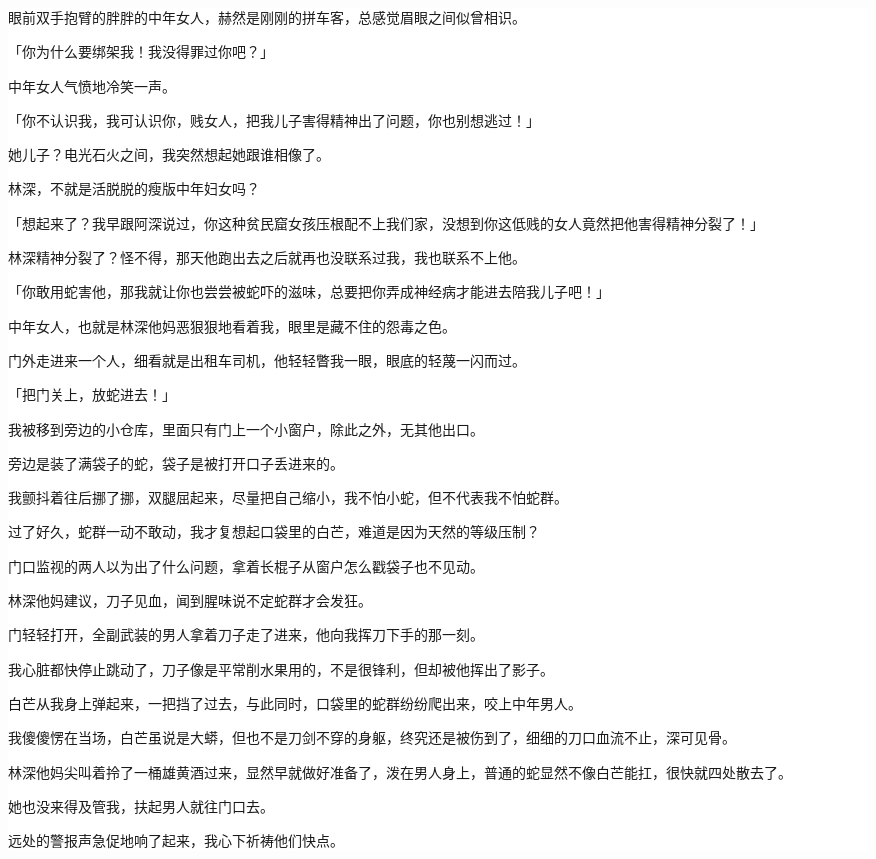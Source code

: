 眼前双手抱臂的胖胖的中年女人，赫然是刚刚的拼车客，总感觉眉眼之间似曾相识。


「你为什么要绑架我！我没得罪过你吧？」


中年女人气愤地冷笑一声。


「你不认识我，我可认识你，贱女人，把我儿子害得精神出了问题，你也别想逃过！」


她儿子？电光石火之间，我突然想起她跟谁相像了。


林深，不就是活脱脱的瘦版中年妇女吗？


「想起来了？我早跟阿深说过，你这种贫民窟女孩压根配不上我们家，没想到你这低贱的女人竟然把他害得精神分裂了！」


林深精神分裂了？怪不得，那天他跑出去之后就再也没联系过我，我也联系不上他。


「你敢用蛇害他，那我就让你也尝尝被蛇吓的滋味，总要把你弄成神经病才能进去陪我儿子吧！」


中年女人，也就是林深他妈恶狠狠地看着我，眼里是藏不住的怨毒之色。


门外走进来一个人，细看就是出租车司机，他轻轻瞥我一眼，眼底的轻蔑一闪而过。


「把门关上，放蛇进去！」


我被移到旁边的小仓库，里面只有门上一个小窗户，除此之外，无其他出口。


旁边是装了满袋子的蛇，袋子是被打开口子丢进来的。


我颤抖着往后挪了挪，双腿屈起来，尽量把自己缩小，我不怕小蛇，但不代表我不怕蛇群。


过了好久，蛇群一动不敢动，我才复想起口袋里的白芒，难道是因为天然的等级压制？


门口监视的两人以为出了什么问题，拿着长棍子从窗户怎么戳袋子也不见动。


林深他妈建议，刀子见血，闻到腥味说不定蛇群才会发狂。


门轻轻打开，全副武装的男人拿着刀子走了进来，他向我挥刀下手的那一刻。


我心脏都快停止跳动了，刀子像是平常削水果用的，不是很锋利，但却被他挥出了影子。


白芒从我身上弹起来，一把挡了过去，与此同时，口袋里的蛇群纷纷爬出来，咬上中年男人。


我傻傻愣在当场，白芒虽说是大蟒，但也不是刀剑不穿的身躯，终究还是被伤到了，细细的刀口血流不止，深可见骨。


林深他妈尖叫着拎了一桶雄黄酒过来，显然早就做好准备了，泼在男人身上，普通的蛇显然不像白芒能扛，很快就四处散去了。


她也没来得及管我，扶起男人就往门口去。


远处的警报声急促地响了起来，我心下祈祷他们快点。
